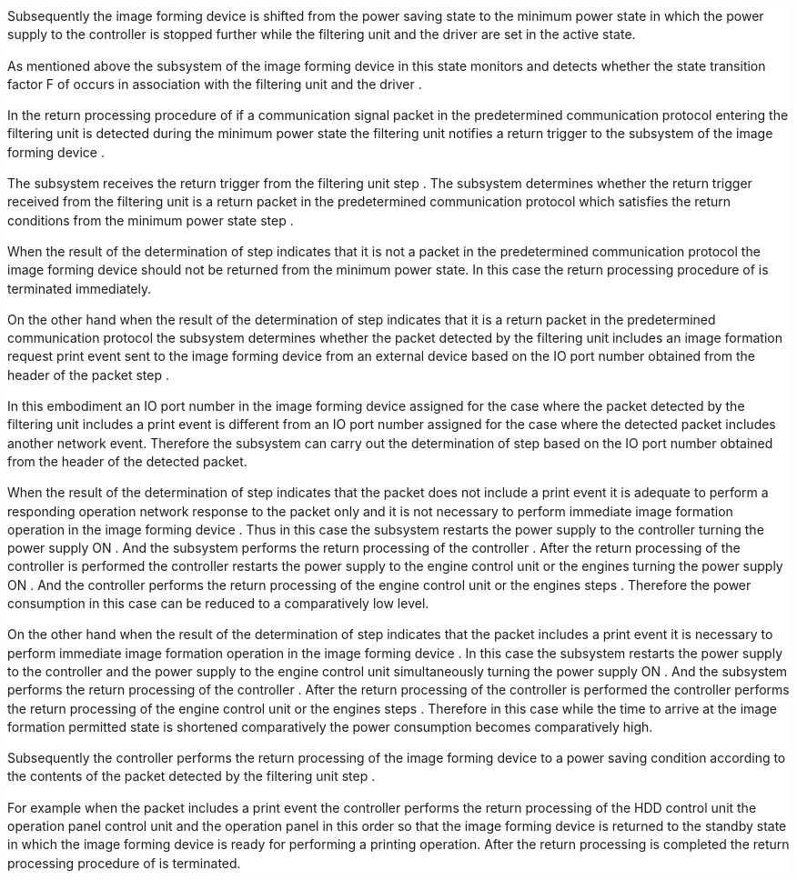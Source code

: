 Subsequently the image forming device is shifted from the power saving state to the minimum power state in which the power supply to the controller is stopped further while the filtering unit and the driver are set in the active state.

As mentioned above the subsystem of the image forming device in this state monitors and detects whether the state transition factor F of occurs in association with the filtering unit and the driver .

In the return processing procedure of if a communication signal packet in the predetermined communication protocol entering the filtering unit is detected during the minimum power state the filtering unit notifies a return trigger to the subsystem of the image forming device .

The subsystem receives the return trigger from the filtering unit step . The subsystem determines whether the return trigger received from the filtering unit is a return packet in the predetermined communication protocol which satisfies the return conditions from the minimum power state step .

When the result of the determination of step indicates that it is not a packet in the predetermined communication protocol the image forming device should not be returned from the minimum power state. In this case the return processing procedure of is terminated immediately.

On the other hand when the result of the determination of step indicates that it is a return packet in the predetermined communication protocol the subsystem determines whether the packet detected by the filtering unit includes an image formation request print event sent to the image forming device from an external device based on the IO port number obtained from the header of the packet step .

In this embodiment an IO port number in the image forming device assigned for the case where the packet detected by the filtering unit includes a print event is different from an IO port number assigned for the case where the detected packet includes another network event. Therefore the subsystem can carry out the determination of step based on the IO port number obtained from the header of the detected packet.

When the result of the determination of step indicates that the packet does not include a print event it is adequate to perform a responding operation network response to the packet only and it is not necessary to perform immediate image formation operation in the image forming device . Thus in this case the subsystem restarts the power supply to the controller turning the power supply ON . And the subsystem performs the return processing of the controller . After the return processing of the controller is performed the controller restarts the power supply to the engine control unit or the engines turning the power supply ON . And the controller performs the return processing of the engine control unit or the engines steps . Therefore the power consumption in this case can be reduced to a comparatively low level.

On the other hand when the result of the determination of step indicates that the packet includes a print event it is necessary to perform immediate image formation operation in the image forming device . In this case the subsystem restarts the power supply to the controller and the power supply to the engine control unit simultaneously turning the power supply ON . And the subsystem performs the return processing of the controller . After the return processing of the controller is performed the controller performs the return processing of the engine control unit or the engines steps . Therefore in this case while the time to arrive at the image formation permitted state is shortened comparatively the power consumption becomes comparatively high.

Subsequently the controller performs the return processing of the image forming device to a power saving condition according to the contents of the packet detected by the filtering unit step .

For example when the packet includes a print event the controller performs the return processing of the HDD control unit the operation panel control unit and the operation panel in this order so that the image forming device is returned to the standby state in which the image forming device is ready for performing a printing operation. After the return processing is completed the return processing procedure of is terminated.
